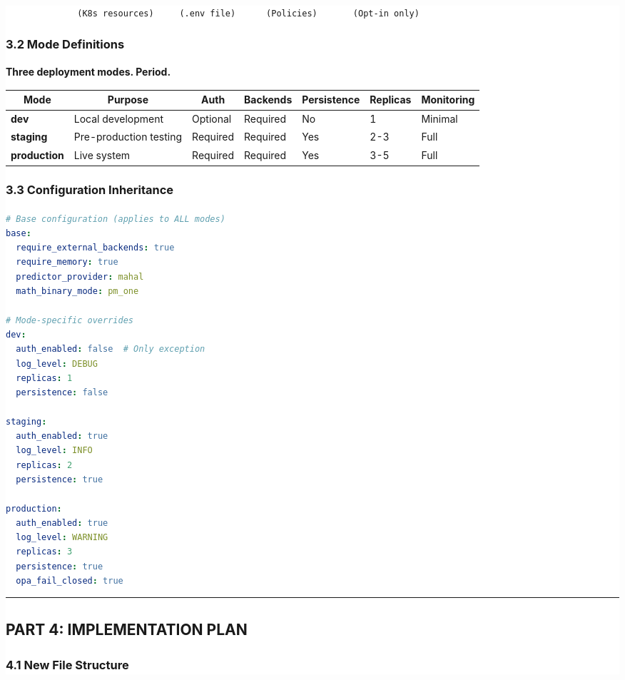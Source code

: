 ```
              (K8s resources)     (.env file)      (Policies)       (Opt-in only)
```

### 3.2 Mode Definitions

**Three deployment modes. Period.**

| Mode | Purpose | Auth | Backends | Persistence | Replicas | Monitoring |
|------|---------|------|----------|-------------|----------|------------|
| **dev** | Local development | Optional | Required | No | 1 | Minimal |
| **staging** | Pre-production testing | Required | Required | Yes | 2-3 | Full |
| **production** | Live system | Required | Required | Yes | 3-5 | Full |

### 3.3 Configuration Inheritance

```yaml
# Base configuration (applies to ALL modes)
base:
  require_external_backends: true
  require_memory: true
  predictor_provider: mahal
  math_binary_mode: pm_one
  
# Mode-specific overrides
dev:
  auth_enabled: false  # Only exception
  log_level: DEBUG
  replicas: 1
  persistence: false
  
staging:
  auth_enabled: true
  log_level: INFO
  replicas: 2
  persistence: true
  
production:
  auth_enabled: true
  log_level: WARNING
  replicas: 3
  persistence: true
  opa_fail_closed: true
```

---

## PART 4: IMPLEMENTATION PLAN

### 4.1 New File Structure
